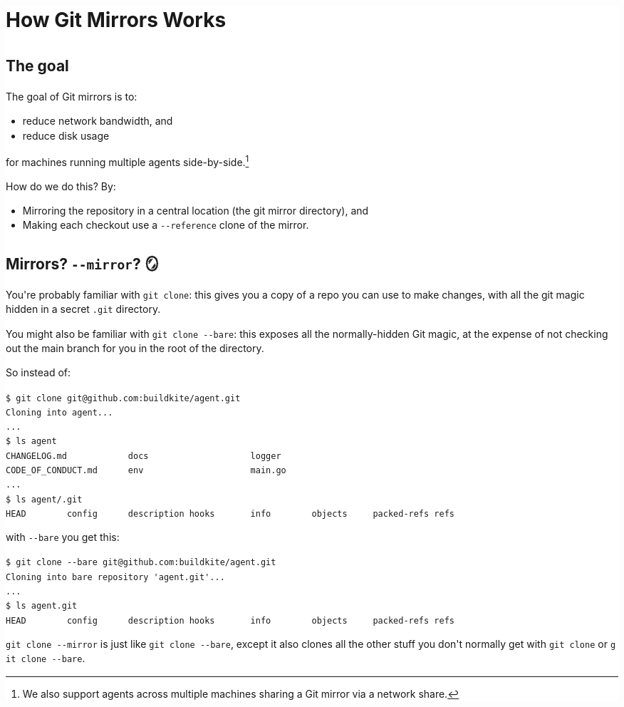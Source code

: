 # How Git Mirrors Works

## The goal

The goal of Git mirrors is to:

- reduce network bandwidth, and
- reduce disk usage

for machines running multiple agents side-by-side.[^1]

[^1]: We also support agents across multiple machines sharing a Git mirror via a
network share.

How do we do this? By:

- Mirroring the repository in a central location (the git mirror directory), and
- Making each checkout use a `--reference` clone of the mirror.

## Mirrors? `--mirror`? 🪞

You're probably familiar with `git clone`: this gives you a copy of a repo you
can use to make changes, with all the git magic hidden in a secret `.git`
directory.

You might also be familiar with `git clone --bare`: this exposes all the
normally-hidden Git magic, at the expense of not checking out the main branch
for you in the root of the directory. 

So instead of:

```shell
$ git clone git@github.com:buildkite/agent.git
Cloning into agent...
...
$ ls agent
CHANGELOG.md            docs                    logger
CODE_OF_CONDUCT.md      env                     main.go
...
$ ls agent/.git
HEAD		config		description	hooks		info		objects		packed-refs	refs
```

with `--bare` you get this:

```shell
$ git clone --bare git@github.com:buildkite/agent.git
Cloning into bare repository 'agent.git'...
...
$ ls agent.git
HEAD		config		description	hooks		info		objects		packed-refs	refs
```

`git clone --mirror` is just like `git clone --bare`, except it also clones
all the other stuff you don't normally get with `git clone` or
`git clone --bare`. 
